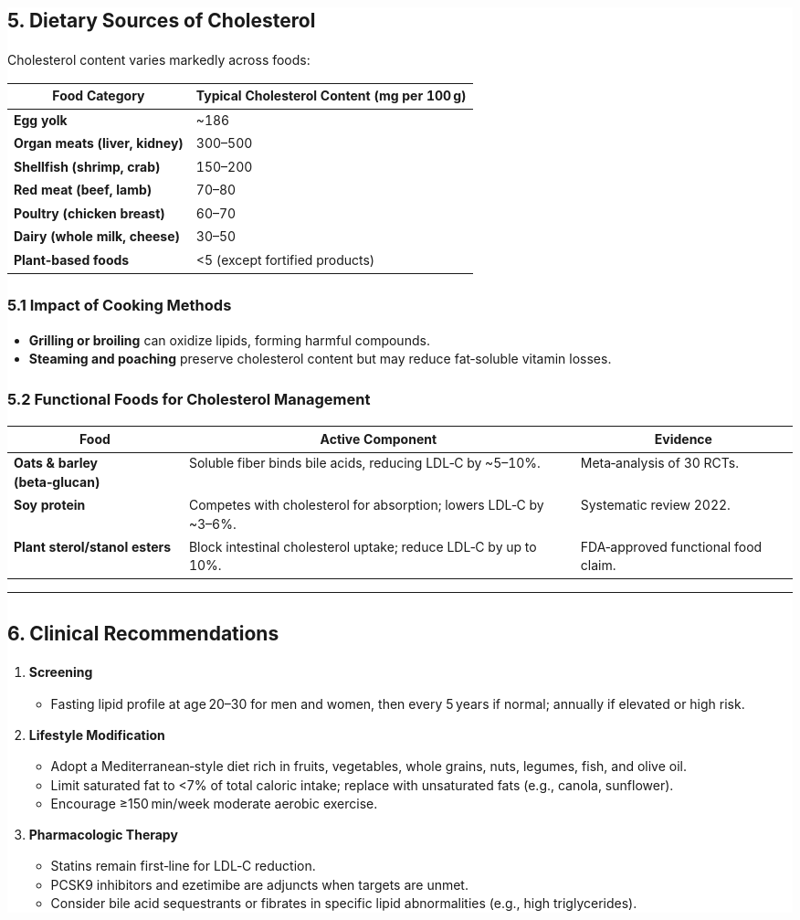 
## 5. Dietary Sources of Cholesterol  

Cholesterol content varies markedly across foods:

| Food Category | Typical Cholesterol Content (mg per 100 g) |
|---------------|-------------------------------------------|
| **Egg yolk** | ~186 |
| **Organ meats (liver, kidney)** | 300–500 |
| **Shellfish (shrimp, crab)** | 150–200 |
| **Red meat (beef, lamb)** | 70–80 |
| **Poultry (chicken breast)** | 60–70 |
| **Dairy (whole milk, cheese)** | 30–50 |
| **Plant‑based foods** | <5 (except fortified products) |

### 5.1 Impact of Cooking Methods  

- **Grilling or broiling** can oxidize lipids, forming harmful compounds.  
- **Steaming and poaching** preserve cholesterol content but may reduce fat‑soluble vitamin losses.

### 5.2 Functional Foods for Cholesterol Management  

| Food | Active Component | Evidence |
|------|------------------|----------|
| **Oats & barley (beta‑glucan)** | Soluble fiber binds bile acids, reducing LDL‑C by ~5–10%. | Meta‑analysis of 30 RCTs. |
| **Soy protein** | Competes with cholesterol for absorption; lowers LDL‑C by ~3–6%. | Systematic review 2022. |
| **Plant sterol/stanol esters** | Block intestinal cholesterol uptake; reduce LDL‑C by up to 10%. | FDA‑approved functional food claim. |

---

## 6. Clinical Recommendations  

1. **Screening**  
   - Fasting lipid profile at age 20–30 for men and women, then every 5 years if normal; annually if elevated or high risk.

2. **Lifestyle Modification**  
   - Adopt a Mediterranean‑style diet rich in fruits, vegetables, whole grains, nuts, legumes, fish, and olive oil.  
   - Limit saturated fat to <7% of total caloric intake; replace with unsaturated fats (e.g., canola, sunflower).  
   - Encourage ≥150 min/week moderate aerobic exercise.

3. **Pharmacologic Therapy**  
   - Statins remain first‑line for LDL‑C reduction.  
   - PCSK9 inhibitors and ezetimibe are adjuncts when targets are unmet.  
   - Consider bile acid sequestrants or fibrates in specific lipid abnormalities (e.g., high triglycerides).
